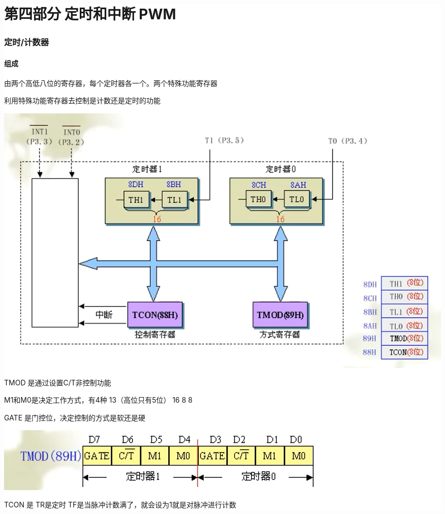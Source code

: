 # 第四部分 定时和中断 PWM

### 定时/计数器

#### 组成

由两个高低八位的寄存器，每个定时器各一个。两个特殊功能寄存器

利用特殊功能寄存器去控制是计数还是定时的功能

![1659944760510](./image/EmbeddedHardware/1659944760510.png)

TMOD 是通过设置C/T非控制功能

M1和M0是决定工作方式，有4种 13（高位只有5位） 16 8 8

 GATE 是门控位，决定控制的方式是软还是硬

![1659945369905](./image/EmbeddedHardware/1659945369905.png)

TCON 是 TR是定时  TF是当脉冲计数满了，就会设为1就是对脉冲进行计数

